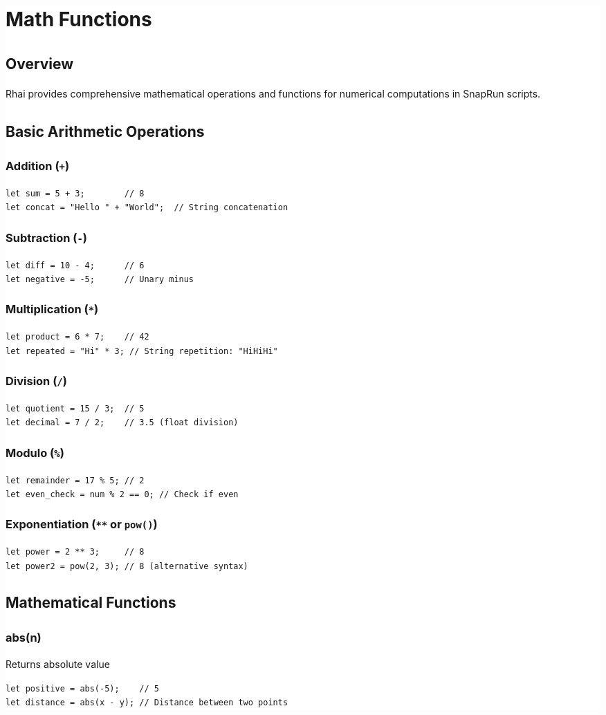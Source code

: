 # Math Functions

## Overview
Rhai provides comprehensive mathematical operations and functions for numerical computations in SnapRun scripts.

## Basic Arithmetic Operations

### Addition (`+`)
```rhai
let sum = 5 + 3;        // 8
let concat = "Hello " + "World";  // String concatenation
```

### Subtraction (`-`)
```rhai
let diff = 10 - 4;      // 6
let negative = -5;      // Unary minus
```

### Multiplication (`*`)
```rhai
let product = 6 * 7;    // 42
let repeated = "Hi" * 3; // String repetition: "HiHiHi"
```

### Division (`/`)
```rhai
let quotient = 15 / 3;  // 5
let decimal = 7 / 2;    // 3.5 (float division)
```

### Modulo (`%`)
```rhai
let remainder = 17 % 5; // 2
let even_check = num % 2 == 0; // Check if even
```

### Exponentiation (`**` or `pow()`)
```rhai
let power = 2 ** 3;     // 8
let power2 = pow(2, 3); // 8 (alternative syntax)
```

## Mathematical Functions

### abs(n)
Returns absolute value
```rhai
let positive = abs(-5);    // 5
let distance = abs(x - y); // Distance between two points
```
